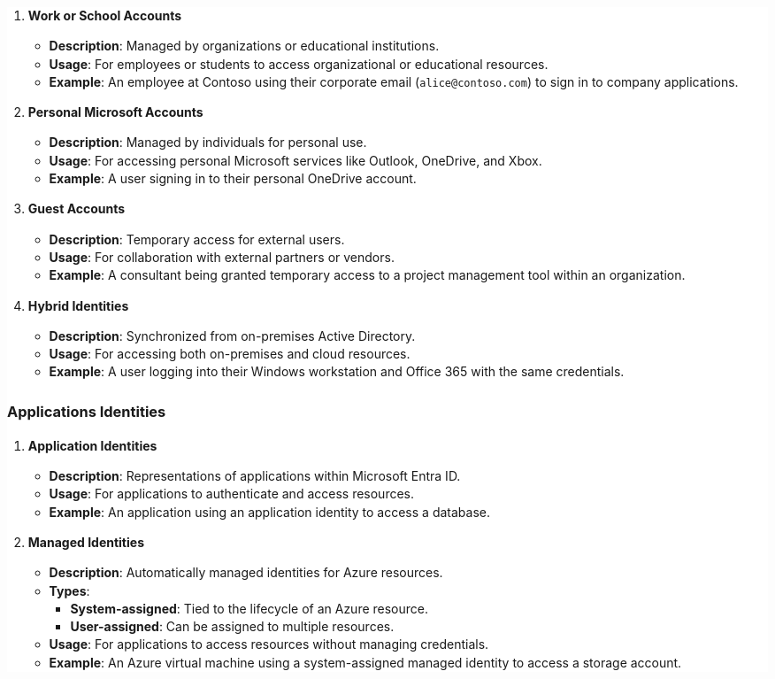1. **Work or School Accounts**

   - **Description**: Managed by organizations or educational institutions.
   - **Usage**: For employees or students to access organizational or educational resources.
   - **Example**: An employee at Contoso using their corporate email (`alice@contoso.com`) to sign in to company applications.

2. **Personal Microsoft Accounts**

   - **Description**: Managed by individuals for personal use.
   - **Usage**: For accessing personal Microsoft services like Outlook, OneDrive, and Xbox.
   - **Example**: A user signing in to their personal OneDrive account.

3. **Guest Accounts**

   - **Description**: Temporary access for external users.
   - **Usage**: For collaboration with external partners or vendors.
   - **Example**: A consultant being granted temporary access to a project management tool within an organization.

4. **Hybrid Identities**

   - **Description**: Synchronized from on-premises Active Directory.
   - **Usage**: For accessing both on-premises and cloud resources.
   - **Example**: A user logging into their Windows workstation and Office 365 with the same credentials.

### Applications Identities

1. **Application Identities**

   - **Description**: Representations of applications within Microsoft Entra ID.
   - **Usage**: For applications to authenticate and access resources.
   - **Example**: An application using an application identity to access a database.

2. **Managed Identities**

   - **Description**: Automatically managed identities for Azure resources.
   - **Types**:
     - **System-assigned**: Tied to the lifecycle of an Azure resource.
     - **User-assigned**: Can be assigned to multiple resources.
   - **Usage**: For applications to access resources without managing credentials.
   - **Example**: An Azure virtual machine using a system-assigned managed identity to access a storage account.
